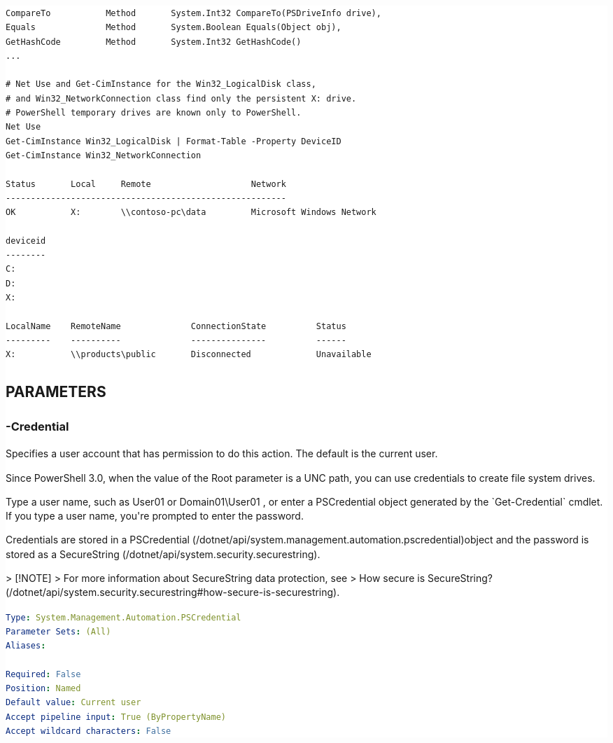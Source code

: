 ```
CompareTo           Method       System.Int32 CompareTo(PSDriveInfo drive),
Equals              Method       System.Boolean Equals(Object obj),
GetHashCode         Method       System.Int32 GetHashCode()
...

# Net Use and Get-CimInstance for the Win32_LogicalDisk class,
# and Win32_NetworkConnection class find only the persistent X: drive.
# PowerShell temporary drives are known only to PowerShell.
Net Use
Get-CimInstance Win32_LogicalDisk | Format-Table -Property DeviceID
Get-CimInstance Win32_NetworkConnection

Status       Local     Remote                    Network
--------------------------------------------------------
OK           X:        \\contoso-pc\data         Microsoft Windows Network

deviceid
--------
C:
D:
X:

LocalName    RemoteName              ConnectionState          Status
---------    ----------              ---------------          ------
X:           \\products\public       Disconnected             Unavailable
```

## PARAMETERS

### -Credential
Specifies a user account that has permission to do this action.
The default is the current user.

Since PowerShell 3.0, when the value of the Root parameter is a UNC path, you can use credentials to create file system drives.

Type a user name, such as User01 or Domain01\User01 , or enter a PSCredential object generated by the \`Get-Credential\` cmdlet.
If you type a user name, you're prompted to enter the password.

Credentials are stored in a PSCredential (/dotnet/api/system.management.automation.pscredential)object and the password is stored as a SecureString (/dotnet/api/system.security.securestring).

\> \[!NOTE\] \> For more information about SecureString data protection, see \> How secure is SecureString?
(/dotnet/api/system.security.securestring#how-secure-is-securestring).

```yaml
Type: System.Management.Automation.PSCredential
Parameter Sets: (All)
Aliases:

Required: False
Position: Named
Default value: Current user
Accept pipeline input: True (ByPropertyName)
Accept wildcard characters: False
```
